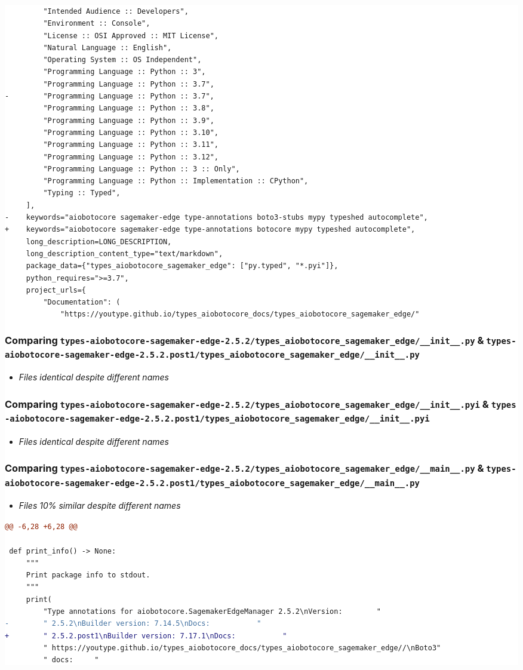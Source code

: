 ```
         "Intended Audience :: Developers",
         "Environment :: Console",
         "License :: OSI Approved :: MIT License",
         "Natural Language :: English",
         "Operating System :: OS Independent",
         "Programming Language :: Python :: 3",
         "Programming Language :: Python :: 3.7",
-        "Programming Language :: Python :: 3.7",
         "Programming Language :: Python :: 3.8",
         "Programming Language :: Python :: 3.9",
         "Programming Language :: Python :: 3.10",
         "Programming Language :: Python :: 3.11",
         "Programming Language :: Python :: 3.12",
         "Programming Language :: Python :: 3 :: Only",
         "Programming Language :: Python :: Implementation :: CPython",
         "Typing :: Typed",
     ],
-    keywords="aiobotocore sagemaker-edge type-annotations boto3-stubs mypy typeshed autocomplete",
+    keywords="aiobotocore sagemaker-edge type-annotations botocore mypy typeshed autocomplete",
     long_description=LONG_DESCRIPTION,
     long_description_content_type="text/markdown",
     package_data={"types_aiobotocore_sagemaker_edge": ["py.typed", "*.pyi"]},
     python_requires=">=3.7",
     project_urls={
         "Documentation": (
             "https://youtype.github.io/types_aiobotocore_docs/types_aiobotocore_sagemaker_edge/"
```

### Comparing `types-aiobotocore-sagemaker-edge-2.5.2/types_aiobotocore_sagemaker_edge/__init__.py` & `types-aiobotocore-sagemaker-edge-2.5.2.post1/types_aiobotocore_sagemaker_edge/__init__.py`

 * *Files identical despite different names*

### Comparing `types-aiobotocore-sagemaker-edge-2.5.2/types_aiobotocore_sagemaker_edge/__init__.pyi` & `types-aiobotocore-sagemaker-edge-2.5.2.post1/types_aiobotocore_sagemaker_edge/__init__.pyi`

 * *Files identical despite different names*

### Comparing `types-aiobotocore-sagemaker-edge-2.5.2/types_aiobotocore_sagemaker_edge/__main__.py` & `types-aiobotocore-sagemaker-edge-2.5.2.post1/types_aiobotocore_sagemaker_edge/__main__.py`

 * *Files 10% similar despite different names*

```diff
@@ -6,28 +6,28 @@
 
 def print_info() -> None:
     """
     Print package info to stdout.
     """
     print(
         "Type annotations for aiobotocore.SagemakerEdgeManager 2.5.2\nVersion:        "
-        " 2.5.2\nBuilder version: 7.14.5\nDocs:           "
+        " 2.5.2.post1\nBuilder version: 7.17.1\nDocs:           "
         " https://youtype.github.io/types_aiobotocore_docs/types_aiobotocore_sagemaker_edge//\nBoto3"
         " docs:     "
```